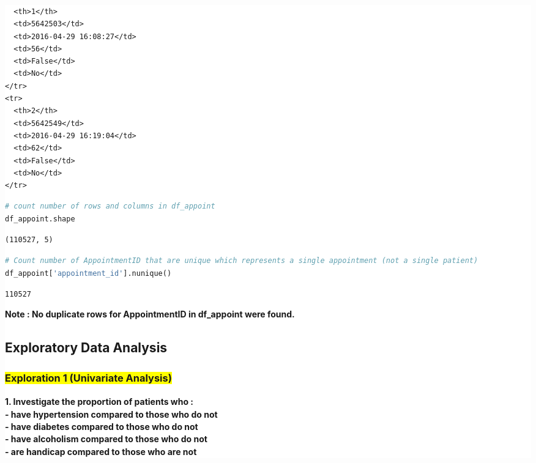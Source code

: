       <th>1</th>
      <td>5642503</td>
      <td>2016-04-29 16:08:27</td>
      <td>56</td>
      <td>False</td>
      <td>No</td>
    </tr>
    <tr>
      <th>2</th>
      <td>5642549</td>
      <td>2016-04-29 16:19:04</td>
      <td>62</td>
      <td>False</td>
      <td>No</td>
    </tr>
  </tbody>
</table>
</div>




```python
# count number of rows and columns in df_appoint
df_appoint.shape
```




    (110527, 5)




```python
# Count number of AppointmentID that are unique which represents a single appointment (not a single patient)
df_appoint['appointment_id'].nunique()
```




    110527



**Note : No duplicate rows for AppointmentID in df_appoint were found.** 

<a id='eda'></a>
## Exploratory Data Analysis


### <span style="background-color:yellow"> Exploration 1 (Univariate Analysis)</span> 
**1. Investigate the proportion of patients who :**  
    **- have hypertension compared to those who do not**    
    **- have diabetes compared to those who do not**  
    **- have alcoholism compared to those who do not**  
    **- are handicap compared to those who are not** 
